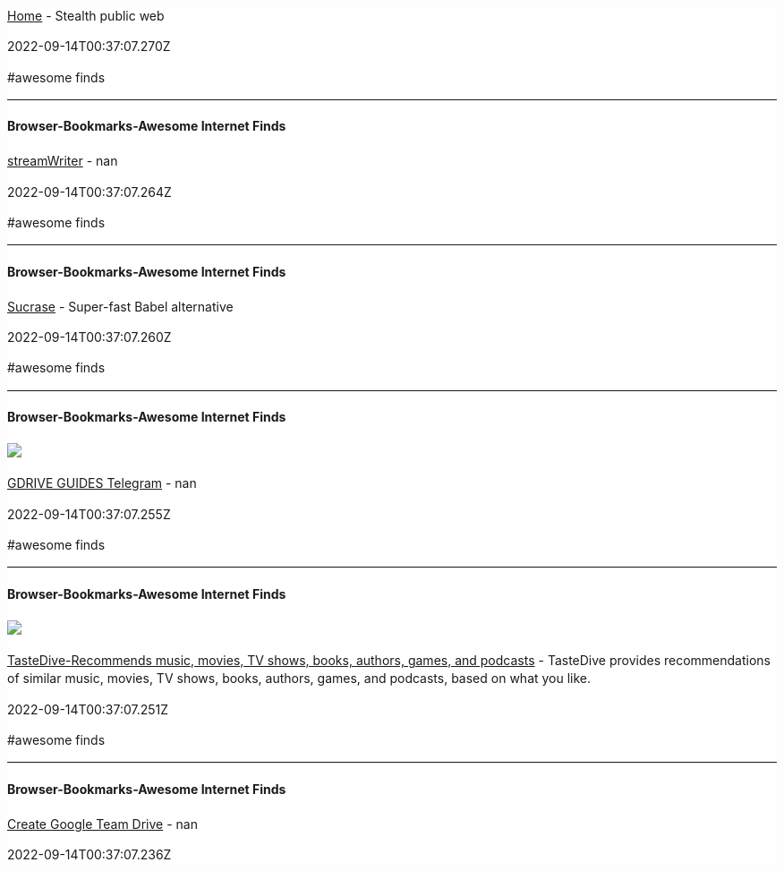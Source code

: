 [Home](https://stealth.org) - Stealth public web

2022-09-14T00:37:07.270Z

#awesome finds

---

#### Browser-Bookmarks-Awesome Internet Finds

[streamWriter](https://streamwriter.org/en) - nan

2022-09-14T00:37:07.264Z

#awesome finds

---

#### Browser-Bookmarks-Awesome Internet Finds

[Sucrase](https://sucrase.io) - Super-fast Babel alternative

2022-09-14T00:37:07.260Z

#awesome finds

---

#### Browser-Bookmarks-Awesome Internet Finds

![](https://cdn5.telegram-cdn.org/file/QoKJWezvFchgAgumtOLAX5HhoYYCDXbhIR66UkA4lmmJU-I0wpJAs_-EPXwf9oLE-d2ShFKy0tdJiw0jQeZVc1u4DH0N7F0q_lPupNfHLpAGrQ867e6x63rMpVuZSqrKCQ4-mFGvYXWtLAU_Twd3GaoxyzGBhAzFbYn8kYsA5NQ5hFKeujRWJsLM8TYeQ1q6io0X_Z7k0uBdSNY3uluB3WViL4AmsgYU5TQuxgQQ5j2G8IAX7RQQUUhQrfkxl-wtbgyXqztpXIePtJBBdQyPZqfpAhX-Mh1NoFuBYxWQxMjmsuEQBfMUY6r_t4_LoCnqSFNAdxy4QbWL2wILA8SvPg.jpg)

[GDRIVE GUIDES Telegram](https://t.me/s/gdriveguides) - nan

2022-09-14T00:37:07.255Z

#awesome finds

---

#### Browser-Bookmarks-Awesome Internet Finds

![](https://tastedive.com/assets/td-cover.jpg)

[TasteDive-Recommends music, movies, TV shows, books, authors, games, and podcasts](https://tastedive.com) - TasteDive provides recommendations of similar music, movies, TV shows, books, authors, games, and podcasts, based on what you like.

2022-09-14T00:37:07.251Z

#awesome finds

---

#### Browser-Bookmarks-Awesome Internet Finds

[Create Google Team Drive](https://teamdrive.mfoxx.workers.dev) - nan

2022-09-14T00:37:07.236Z
